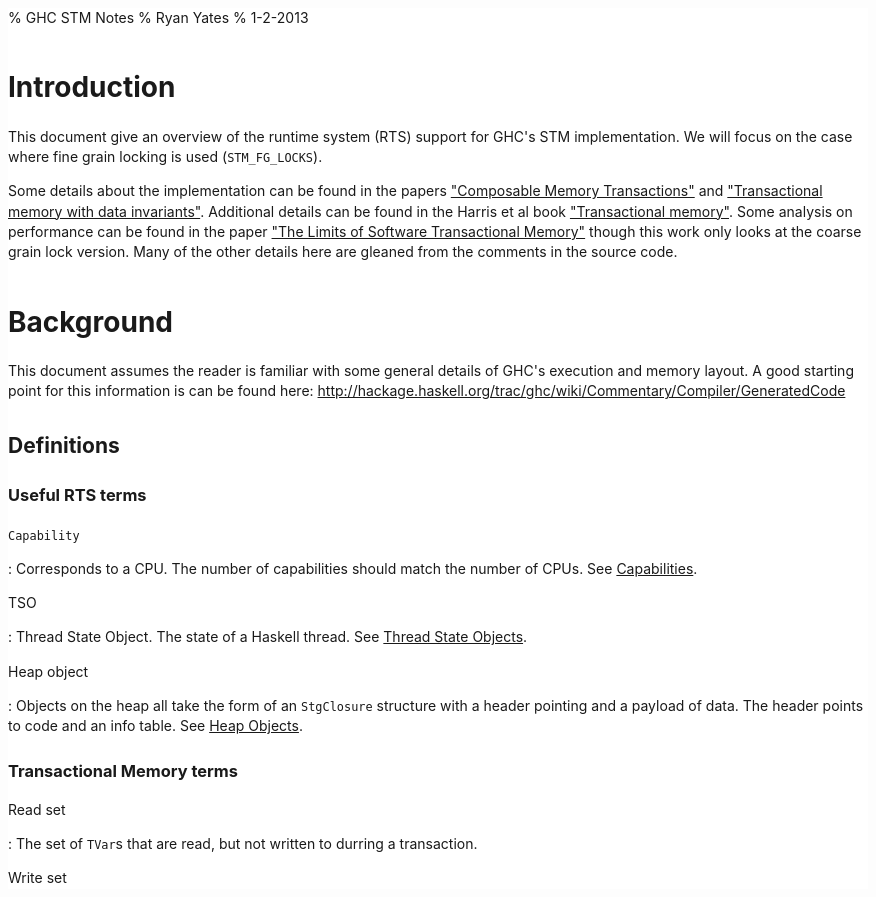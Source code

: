 % GHC STM Notes
% Ryan Yates
% 1-2-2013

# Introduction

This document give an overview of the runtime system (RTS) support for
GHC's STM implementation.  We will focus on the case where fine
grain locking is used (`STM_FG_LOCKS`).

Some details about the implementation can be found in the papers 
["Composable Memory Transactions"][composable]
and ["Transactional memory with data invariants"][invariant].  Additional 
details can be found in the Harris et al book
["Transactional memory"][HarrisBook].  Some analysis on performance can be
found in the paper ["The Limits of Software Transactional Memory"][limits]
though this work only looks at the coarse grain lock version.
Many of the other details here are gleaned from the comments in the source code.

# Background

This document assumes the reader is familiar with some general details of GHC's
execution and memory layout.  A good starting point for this information is can
be found here:
<http://hackage.haskell.org/trac/ghc/wiki/Commentary/Compiler/GeneratedCode>

## Definitions

### Useful RTS terms

`Capability`

:   Corresponds to a CPU.  The number of capabilities should match the number of
    CPUs.  See [Capabilities][cap].

TSO

:   Thread State Object.  The state of a Haskell thread.  See [Thread State Objects][tso].

Heap object

:   Objects on the heap all take the form of an `StgClosure` structure with a 
    header pointing and a payload of data.  The header points to code and an 
    info table.  See [Heap Objects][heap].

### Transactional Memory terms

Read set

:   The set of `TVar`s that are read, but not written to durring a transaction.

Write set


[heap]: http://hackage.haskell.org/trac/ghc/wiki/Commentary/Rts/Storage/HeapObjects
[tso]: http://hackage.haskell.org/trac/ghc/wiki/Commentary/Rts/Storage/HeapObjects#ThreadStateObjects
[cap]: http://hackage.haskell.org/trac/ghc/wiki/Commentary/Rts/Scheduler#Capabilities
[beauty]: http://research.microsoft.com/pubs/74063/beautiful.pdf
[beauty-soh]: https://www.fpcomplete.com/school/beautiful-concurrency
[invariant]: http://research.microsoft.com/en-us/um/people/simonpj/papers/stm/stm-invariants.pdf
[composable]: http://research.microsoft.com/en-us/um/people/simonpj/papers/stm/stm.pdf
[limits]: https://www.bscmsrc.eu/sites/default/files/cf-final.pdf
[HarrisBook]: http://www.morganclaypool.com/doi/abs/10.2200/s00272ed1v01y201006cac011